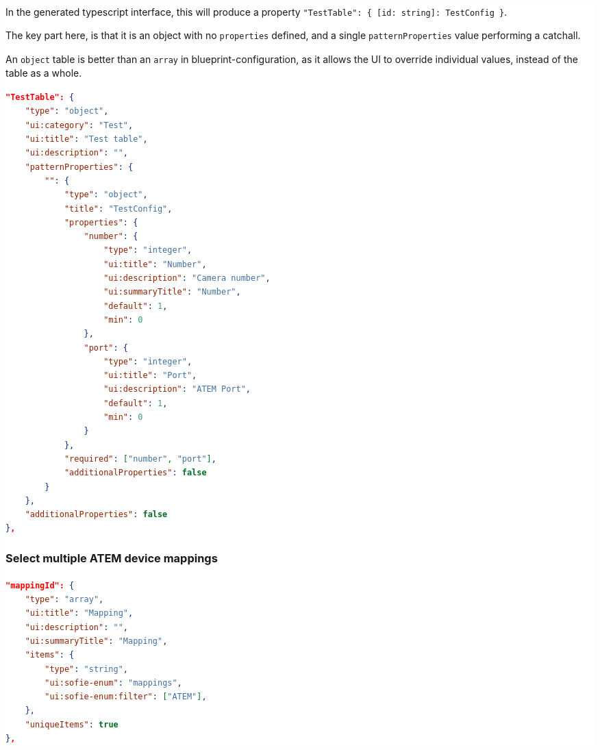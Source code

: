 In the generated typescript interface, this will produce a property `"TestTable": { [id: string]: TestConfig }`.

The key part here, is that it is an object with no `properties` defined, and a single `patternProperties` value performing a catchall.

An `object` table is better than an `array` in blueprint-configuration, as it allows the UI to override individual values, instead of the table as a whole.

```json
"TestTable": {
    "type": "object",
    "ui:category": "Test",
    "ui:title": "Test table",
    "ui:description": "",
    "patternProperties": {
        "": {
            "type": "object",
            "title": "TestConfig",
            "properties": {
                "number": {
                    "type": "integer",
                    "ui:title": "Number",
                    "ui:description": "Camera number",
                    "ui:summaryTitle": "Number",
                    "default": 1,
                    "min": 0
                },
                "port": {
                    "type": "integer",
                    "ui:title": "Port",
                    "ui:description": "ATEM Port",
                    "default": 1,
                    "min": 0
                }
            },
            "required": ["number", "port"],
            "additionalProperties": false
        }
    },
    "additionalProperties": false
},

```

### Select multiple ATEM device mappings

```json
"mappingId": {
	"type": "array",
	"ui:title": "Mapping",
	"ui:description": "",
	"ui:summaryTitle": "Mapping",
	"items": {
		"type": "string",
		"ui:sofie-enum": "mappings",
		"ui:sofie-enum:filter": ["ATEM"],
	},
	"uniqueItems": true
},
```
